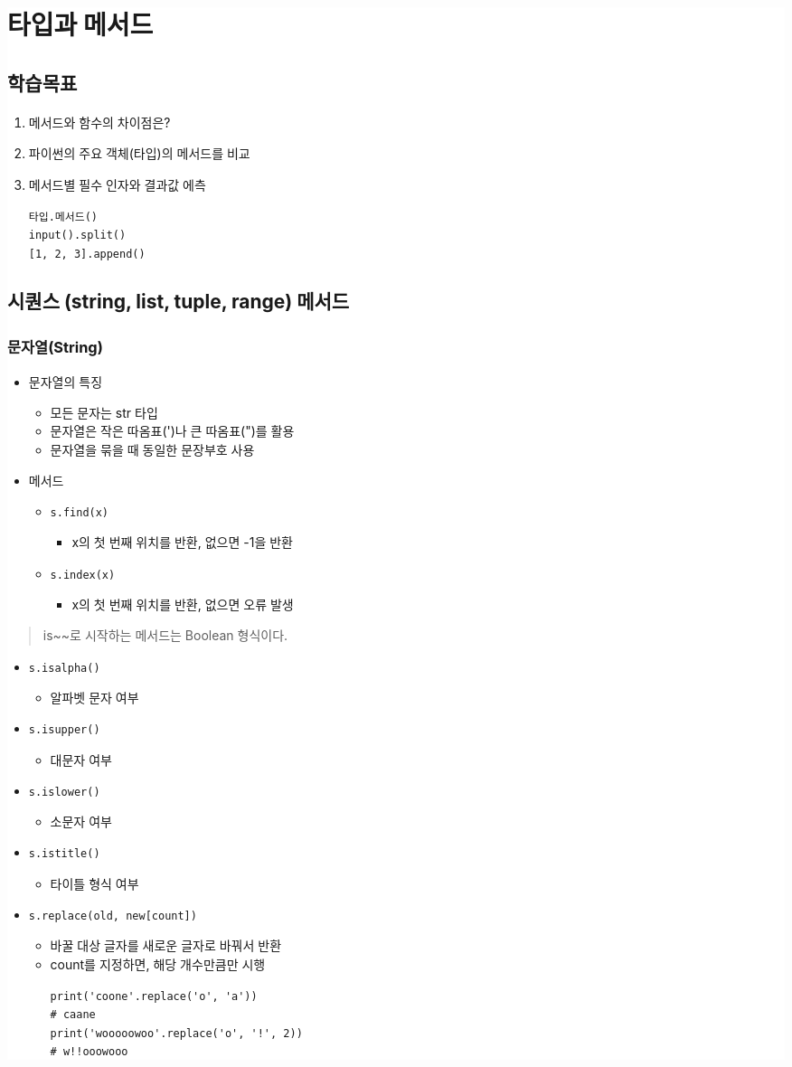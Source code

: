 

# 타입과 메서드

## 학습목표
 1) 메서드와 함수의 차이점은?

 2) 파이썬의 주요 객체(타입)의 메서드를 비교

 3) 메서드별 필수 인자와 결과값 에측
    ```
    타입.메서드()
    input().split()
    [1, 2, 3].append()
    ```
 
## 시퀀스 (string, list, tuple, range) 메서드
### 문자열(String)
 * 문자열의 특징
    - 모든 문자는 str 타입
    - 문자열은 작은 따옴표(')나 큰 따옴표(")를 활용
    - 문자열을 묶을 때 동일한 문장부호 사용

 * 메서드
   - `s.find(x)`
      - x의 첫 번째 위치를 반환, 없으면 -1을 반환
   
   - `s.index(x)`
      - x의 첫 번째 위치를 반환, 없으면 오류 발생

 > is~~로 시작하는 메서드는 Boolean 형식이다.
   
   - `s.isalpha()`
      - 알파벳 문자 여부

   - `s.isupper()`
      - 대문자 여부
   
   - `s.islower()`
      - 소문자 여부
   
   - `s.istitle()`
      - 타이틀 형식 여부

   - `s.replace(old, new[count])`
      - 바꿀 대상 글자를 새로운 글자로 바꿔서 반환
      - count를 지정하면, 해당 개수만큼만 시행
         ```
         print('coone'.replace('o', 'a'))
         # caane
         print('wooooowoo'.replace('o', '!', 2))
         # w!!ooowooo
         ```  
   